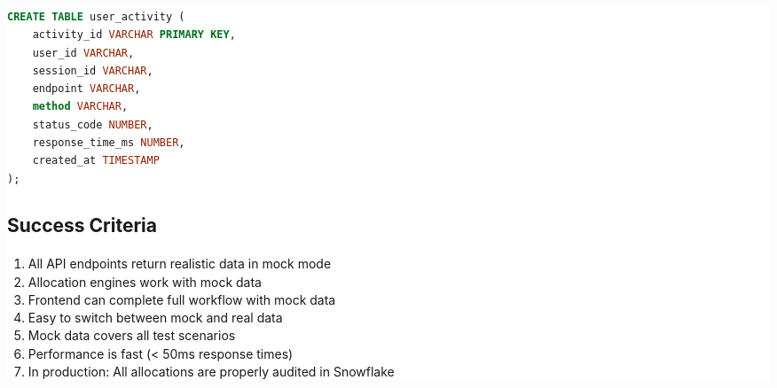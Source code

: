 ```sql
CREATE TABLE user_activity (
    activity_id VARCHAR PRIMARY KEY,
    user_id VARCHAR,
    session_id VARCHAR,
    endpoint VARCHAR,
    method VARCHAR,
    status_code NUMBER,
    response_time_ms NUMBER,
    created_at TIMESTAMP
);
```

## Success Criteria

1. All API endpoints return realistic data in mock mode
2. Allocation engines work with mock data
3. Frontend can complete full workflow with mock data
4. Easy to switch between mock and real data
5. Mock data covers all test scenarios
6. Performance is fast (< 50ms response times)
7. In production: All allocations are properly audited in Snowflake
